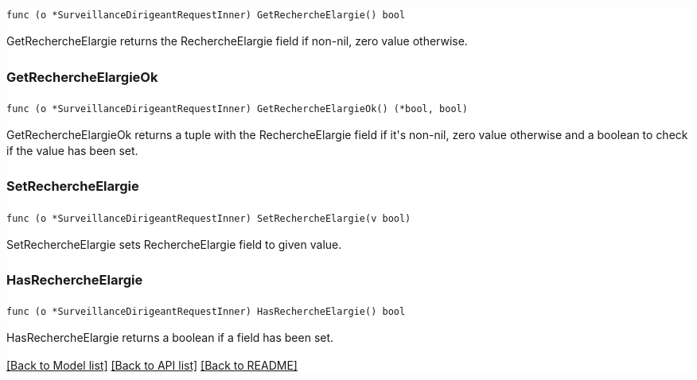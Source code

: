 `func (o *SurveillanceDirigeantRequestInner) GetRechercheElargie() bool`

GetRechercheElargie returns the RechercheElargie field if non-nil, zero value otherwise.

### GetRechercheElargieOk

`func (o *SurveillanceDirigeantRequestInner) GetRechercheElargieOk() (*bool, bool)`

GetRechercheElargieOk returns a tuple with the RechercheElargie field if it's non-nil, zero value otherwise
and a boolean to check if the value has been set.

### SetRechercheElargie

`func (o *SurveillanceDirigeantRequestInner) SetRechercheElargie(v bool)`

SetRechercheElargie sets RechercheElargie field to given value.

### HasRechercheElargie

`func (o *SurveillanceDirigeantRequestInner) HasRechercheElargie() bool`

HasRechercheElargie returns a boolean if a field has been set.


[[Back to Model list]](../README.md#documentation-for-models) [[Back to API list]](../README.md#documentation-for-api-endpoints) [[Back to README]](../README.md)



